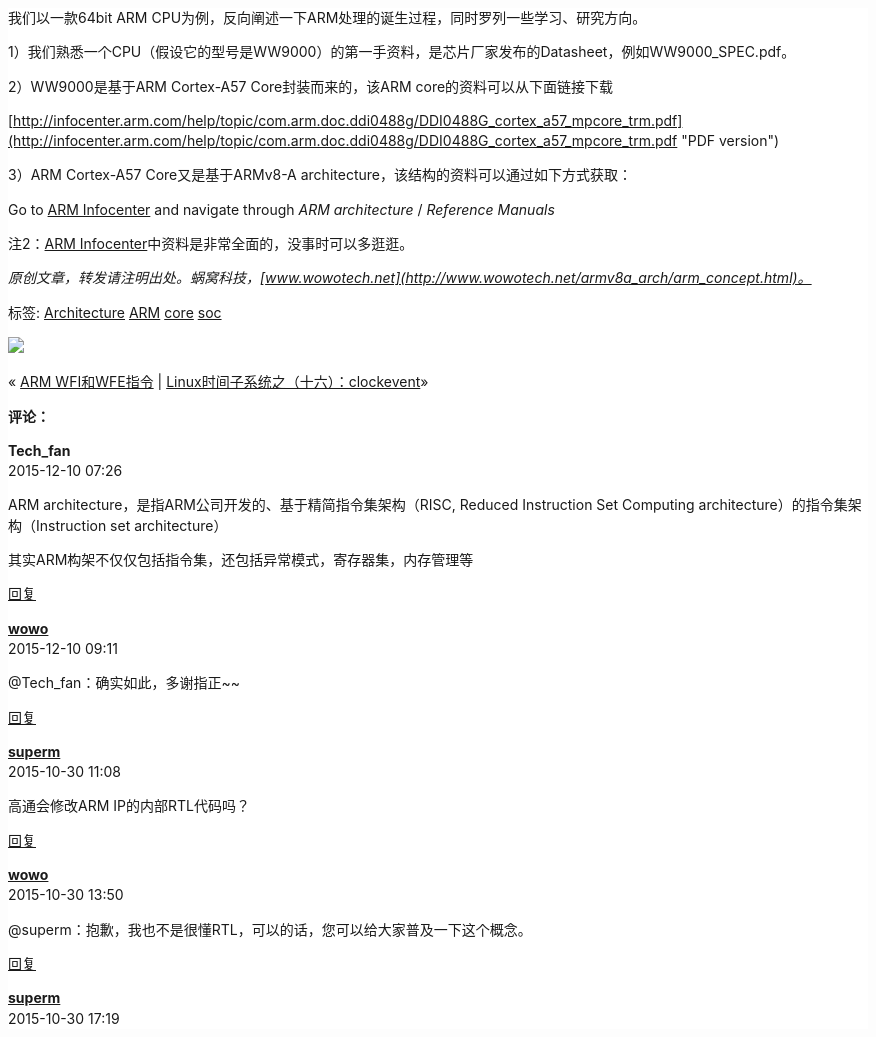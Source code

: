 我们以一款64bit ARM CPU为例，反向阐述一下ARM处理的诞生过程，同时罗列一些学习、研究方向。

1）我们熟悉一个CPU（假设它的型号是WW9000）的第一手资料，是芯片厂家发布的Datasheet，例如WW9000_SPEC.pdf。

2）WW9000是基于ARM Cortex-A57 Core封装而来的，该ARM core的资料可以从下面链接下载

[http://infocenter.arm.com/help/topic/com.arm.doc.ddi0488g/DDI0488G_cortex_a57_mpcore_trm.pdf](http://infocenter.arm.com/help/topic/com.arm.doc.ddi0488g/DDI0488G_cortex_a57_mpcore_trm.pdf "PDF version")

3）ARM Cortex-A57 Core又是基于ARMv8-A architecture，该结构的资料可以通过如下方式获取：

Go to [ARM Infocenter](http://infocenter.arm.com/) and navigate through _ARM architecture_ / _Reference Manuals_

注2：[ARM Infocenter](http://infocenter.arm.com/)中资料是非常全面的，没事时可以多逛逛。

_原创文章，转发请注明出处。蜗窝科技，[www.wowotech.net](http://www.wowotech.net/armv8a_arch/arm_concept.html)。_

标签: [Architecture](http://www.wowotech.net/tag/Architecture) [ARM](http://www.wowotech.net/tag/ARM) [core](http://www.wowotech.net/tag/core) [soc](http://www.wowotech.net/tag/soc)

[![](http://www.wowotech.net/content/uploadfile/201605/ef3e1463542768.png)](http://www.wowotech.net/support_us.html)

« [ARM WFI和WFE指令](http://www.wowotech.net/armv8a_arch/wfe_wfi.html) | [Linux时间子系统之（十六）：clockevent](http://www.wowotech.net/timer_subsystem/clock-event.html)»

**评论：**

**Tech_fan**  
2015-12-10 07:26

ARM architecture，是指ARM公司开发的、基于精简指令集架构（RISC, Reduced Instruction Set Computing architecture）的指令集架构（Instruction set architecture）  
  
其实ARM构架不仅仅包括指令集，还包括异常模式，寄存器集，内存管理等

[回复](http://www.wowotech.net/armv8a_arch/arm_concept.html#comment-3211)

**[wowo](http://www.wowotech.net/)**  
2015-12-10 09:11

@Tech_fan：确实如此，多谢指正~~

[回复](http://www.wowotech.net/armv8a_arch/arm_concept.html#comment-3216)

**[superm](http://www.wowotech.net/)**  
2015-10-30 11:08

高通会修改ARM IP的内部RTL代码吗？

[回复](http://www.wowotech.net/armv8a_arch/arm_concept.html#comment-2897)

**[wowo](http://www.wowotech.net/)**  
2015-10-30 13:50

@superm：抱歉，我也不是很懂RTL，可以的话，您可以给大家普及一下这个概念。

[回复](http://www.wowotech.net/armv8a_arch/arm_concept.html#comment-2898)

**[superm](http://www.wowotech.net/)**  
2015-10-30 17:19
